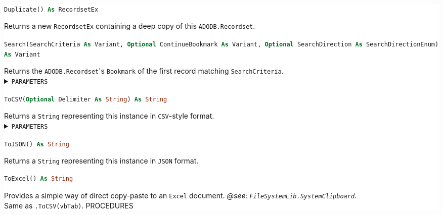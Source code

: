 
<tr><td align="left" valign="top">

```vb
Duplicate() As RecordsetEx
```
</td><td align="left" valign="top">
Returns a new <code>RecordsetEx</code> containing a deep copy of this <code>ADODB.Recordset</code>.
</td></tr>


<tr><td align="left" valign="top">

```vb
Search(SearchCriteria As Variant, Optional ContinueBookmark As Variant, Optional SearchDirection As SearchDirectionEnum) As Variant
```
</td><td align="left" valign="top">
Returns the <code>ADODB.Recordset</code>'s <code>Bookmark</code> of the first record matching <code>SearchCriteria</code>.
<details><summary><code>PARAMETERS</code></summary></details>
</td></tr>


<tr><td align="left" valign="top">

```vb
ToCSV(Optional Delimiter As String) As String
```
</td><td align="left" valign="top">
Returns a <code>String</code> representing this instance in <code>CSV</code>-style format.
<details><summary><code>PARAMETERS</code></summary></details>
</td></tr>


<tr><td align="left" valign="top">

```vb
ToJSON() As String
```
</td><td align="left" valign="top">
Returns a <code>String</code> representing this instance in <code>JSON</code> format.
</td></tr>


<tr><td align="left" valign="top">

```vb
ToExcel() As String
```
</td><td align="left" valign="top">
Provides a simple way of direct copy-paste to an <code>Excel</code> document. <em>@see: <code>FileSystemLib.SystemClipboard</code>.</em>
<br/>Same as <code>.ToCSV(vbTab)</code>.
</td></tr>


</tbody>


<thead><tr><th colspan="2">PROCEDURES</th></tr></thead>
<tbody>
